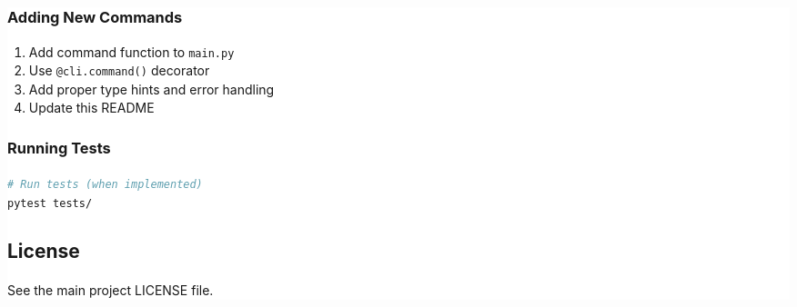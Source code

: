 ### Adding New Commands
1. Add command function to `main.py`
2. Use `@cli.command()` decorator
3. Add proper type hints and error handling
4. Update this README

### Running Tests
```bash
# Run tests (when implemented)
pytest tests/
```

## License

See the main project LICENSE file.
